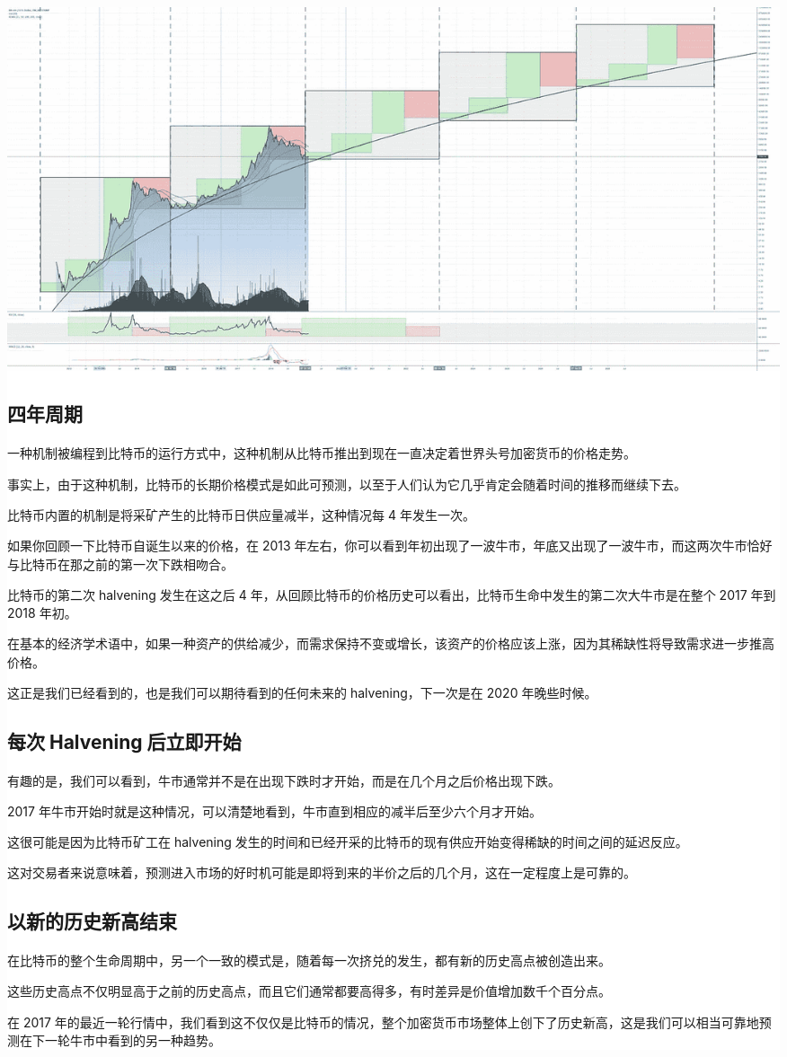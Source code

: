 ![](img/4a4149884c6f5fc5b2683bc5366c8898.png)

## 四年周期

一种机制被编程到比特币的运行方式中，这种机制从比特币推出到现在一直决定着世界头号加密货币的价格走势。

事实上，由于这种机制，比特币的长期价格模式是如此可预测，以至于人们认为它几乎肯定会随着时间的推移而继续下去。

比特币内置的机制是将采矿产生的比特币日供应量减半，这种情况每 4 年发生一次。

如果你回顾一下比特币自诞生以来的价格，在 2013 年左右，你可以看到年初出现了一波牛市，年底又出现了一波牛市，而这两次牛市恰好与比特币在那之前的第一次下跌相吻合。

比特币的第二次 halvening 发生在这之后 4 年，从回顾比特币的价格历史可以看出，比特币生命中发生的第二次大牛市是在整个 2017 年到 2018 年初。

在基本的经济学术语中，如果一种资产的供给减少，而需求保持不变或增长，该资产的价格应该上涨，因为其稀缺性将导致需求进一步推高价格。

这正是我们已经看到的，也是我们可以期待看到的任何未来的 halvening，下一次是在 2020 年晚些时候。

## 每次 Halvening 后立即开始

有趣的是，我们可以看到，牛市通常并不是在出现下跌时才开始，而是在几个月之后价格出现下跌。

2017 年牛市开始时就是这种情况，可以清楚地看到，牛市直到相应的减半后至少六个月才开始。

这很可能是因为比特币矿工在 halvening 发生的时间和已经开采的比特币的现有供应开始变得稀缺的时间之间的延迟反应。

这对交易者来说意味着，预测进入市场的好时机可能是即将到来的半价之后的几个月，这在一定程度上是可靠的。

## 以新的历史新高结束

在比特币的整个生命周期中，另一个一致的模式是，随着每一次挤兑的发生，都有新的历史高点被创造出来。

这些历史高点不仅明显高于之前的历史高点，而且它们通常都要高得多，有时差异是价值增加数千个百分点。

在 2017 年的最近一轮行情中，我们看到这不仅仅是比特币的情况，整个加密货币市场整体上创下了历史新高，这是我们可以相当可靠地预测在下一轮牛市中看到的另一种趋势。
